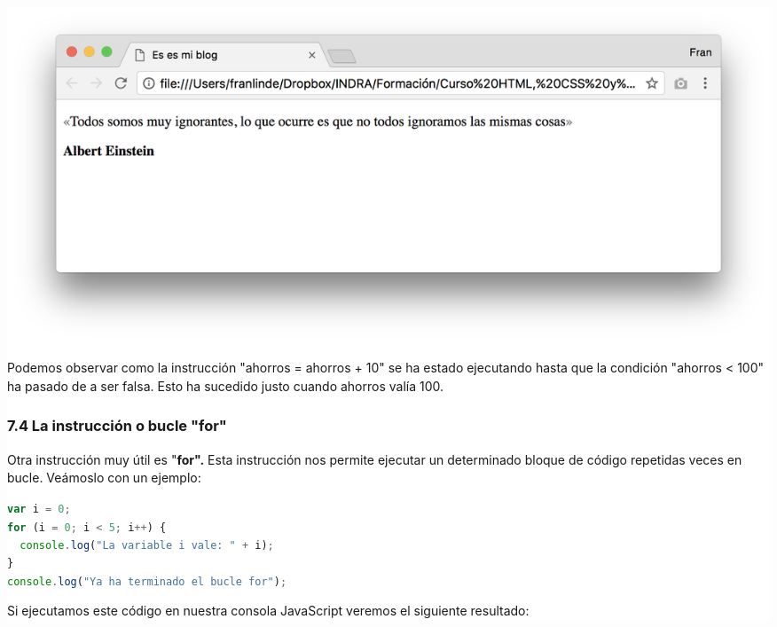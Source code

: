 ![../../../../Capturas%20de%20pantalla/Captura%20de%20pantalla%202017-06-15%2011.05.52.png](./images/media/image6.png)

Podemos observar como la instrucción "ahorros = ahorros + 10" se ha
estado ejecutando hasta que la condición "ahorros < 100" ha pasado de a
ser falsa. Esto ha sucedido justo cuando ahorros valía 100.

### 7.4 La instrucción o bucle "for"

Otra instrucción muy útil es "**for".** Esta instrucción nos permite
ejecutar un determinado bloque de código repetidas veces en bucle.
Veámoslo con un ejemplo:

```javascript
var i = 0;
for (i = 0; i < 5; i++) {
  console.log("La variable i vale: " + i);
}
console.log("Ya ha terminado el bucle for");
```

Si ejecutamos este código en nuestra consola JavaScript veremos el
siguiente resultado:
